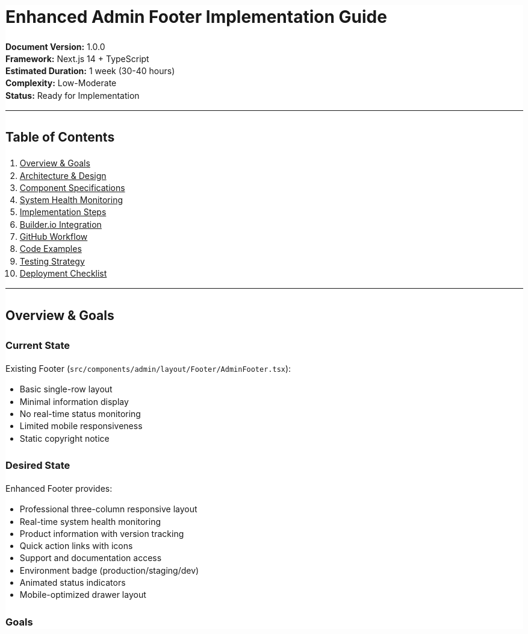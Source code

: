 # Enhanced Admin Footer Implementation Guide

**Document Version:** 1.0.0  
**Framework:** Next.js 14 + TypeScript  
**Estimated Duration:** 1 week (30-40 hours)  
**Complexity:** Low-Moderate  
**Status:** Ready for Implementation

---

## Table of Contents

1. [Overview & Goals](#overview--goals)
2. [Architecture & Design](#architecture--design)
3. [Component Specifications](#component-specifications)
4. [System Health Monitoring](#system-health-monitoring)
5. [Implementation Steps](#implementation-steps)
6. [Builder.io Integration](#builderio-integration)
7. [GitHub Workflow](#github-workflow)
8. [Code Examples](#code-examples)
9. [Testing Strategy](#testing-strategy)
10. [Deployment Checklist](#deployment-checklist)

---

## Overview & Goals

### Current State

Existing Footer (`src/components/admin/layout/Footer/AdminFooter.tsx`):

- Basic single-row layout
- Minimal information display
- No real-time status monitoring
- Limited mobile responsiveness
- Static copyright notice

### Desired State

Enhanced Footer provides:

- Professional three-column responsive layout
- Real-time system health monitoring
- Product information with version tracking
- Quick action links with icons
- Support and documentation access
- Environment badge (production/staging/dev)
- Animated status indicators
- Mobile-optimized drawer layout

### Goals
